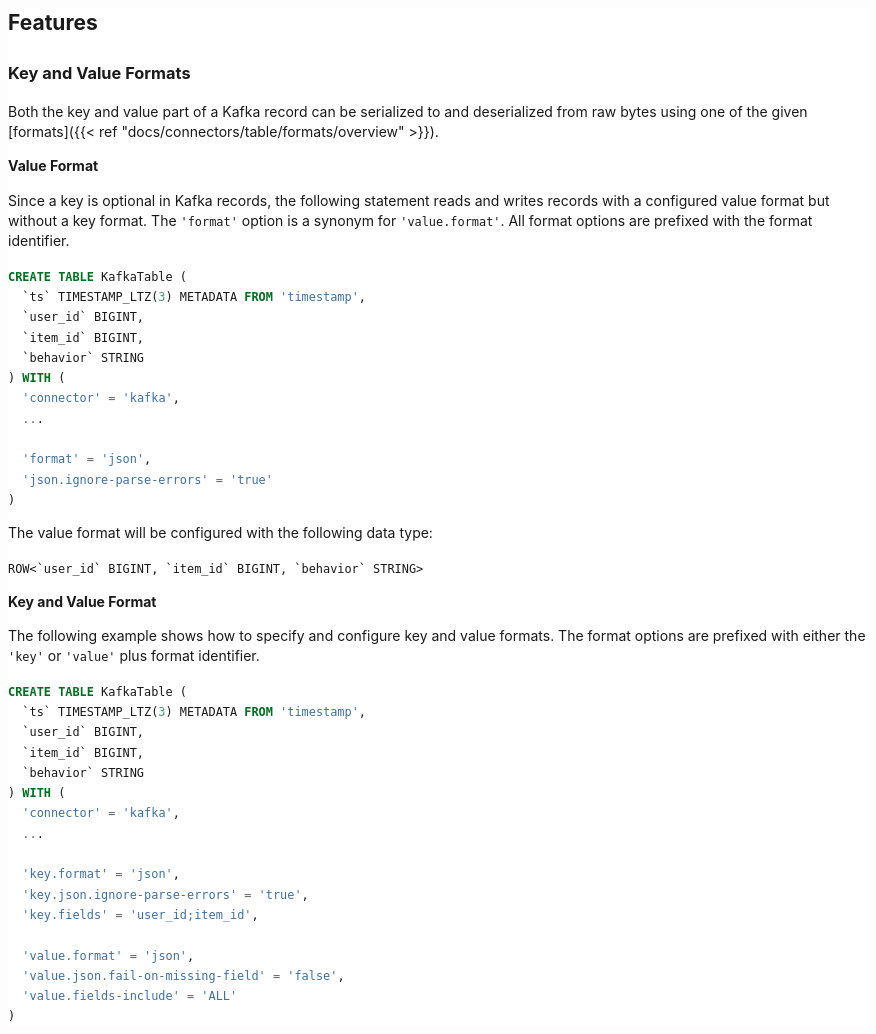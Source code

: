 Features
----------------

### Key and Value Formats

Both the key and value part of a Kafka record can be serialized to and deserialized from raw bytes using
one of the given [formats]({{< ref "docs/connectors/table/formats/overview" >}}).

**Value Format**

Since a key is optional in Kafka records, the following statement reads and writes records with a configured
value format but without a key format. The `'format'` option is a synonym for `'value.format'`. All format
options are prefixed with the format identifier.

```sql
CREATE TABLE KafkaTable (
  `ts` TIMESTAMP_LTZ(3) METADATA FROM 'timestamp',
  `user_id` BIGINT,
  `item_id` BIGINT,
  `behavior` STRING
) WITH (
  'connector' = 'kafka',
  ...

  'format' = 'json',
  'json.ignore-parse-errors' = 'true'
)
```

The value format will be configured with the following data type:

```text
ROW<`user_id` BIGINT, `item_id` BIGINT, `behavior` STRING>
```

**Key and Value Format**

The following example shows how to specify and configure key and value formats. The format options are
prefixed with either the `'key'` or `'value'` plus format identifier.

```sql
CREATE TABLE KafkaTable (
  `ts` TIMESTAMP_LTZ(3) METADATA FROM 'timestamp',
  `user_id` BIGINT,
  `item_id` BIGINT,
  `behavior` STRING
) WITH (
  'connector' = 'kafka',
  ...

  'key.format' = 'json',
  'key.json.ignore-parse-errors' = 'true',
  'key.fields' = 'user_id;item_id',

  'value.format' = 'json',
  'value.json.fail-on-missing-field' = 'false',
  'value.fields-include' = 'ALL'
)
```

